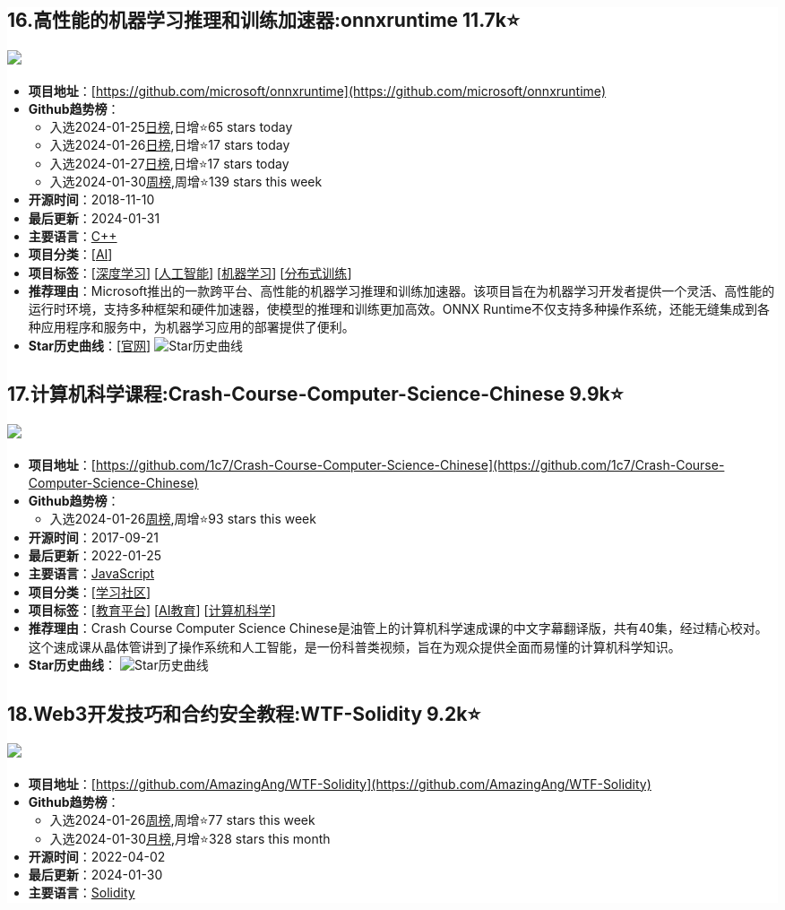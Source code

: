 ## 16.高性能的机器学习推理和训练加速器:onnxruntime 11.7k⭐
![](http://photocdn.tv.sohu.com/img/q_mini/20240131/pic_org_01e449de-4600-48f4-b69c-4418395dfcd3.png)
- **项目地址**：[https://github.com/microsoft/onnxruntime](https://github.com/microsoft/onnxruntime)
- **Github趋势榜**：
  - 入选2024-01-25[日榜](https://open.itc.cn/?tab=trends&trendType=0&repoId=MDEwOlJlcG9zaXRvcnkxNTY5Mzk2NzI=),日增⭐65 stars today
  - 入选2024-01-26[日榜](https://open.itc.cn/?tab=trends&trendType=0&repoId=MDEwOlJlcG9zaXRvcnkxNTY5Mzk2NzI=),日增⭐17 stars today
  - 入选2024-01-27[日榜](https://open.itc.cn/?tab=trends&trendType=0&repoId=MDEwOlJlcG9zaXRvcnkxNTY5Mzk2NzI=),日增⭐17 stars today
  -  入选2024-01-30[周榜](https://open.itc.cn/?tab=trends&trendType=1&repoId=MDEwOlJlcG9zaXRvcnkxNTY5Mzk2NzI=),周增⭐139 stars this week
- **开源时间**：2018-11-10
- **最后更新**：2024-01-31
- **主要语言**：[C++](https://github.com/search?q=language:C++&type=repositories)
- **项目分类**：[[AI](https://open.itc.cn/github/dig?cateId=01GTK9N7P510TQWFR694MX6GV4&repoId=MDEwOlJlcG9zaXRvcnkxNTY5Mzk2NzI=)] 
- **项目标签**：[[深度学习](https://open.itc.cn/github/dig/tag?tagId=01H0KWHK1JJWEDVBZKN7HXS5DK)] [[人工智能](https://open.itc.cn/github/dig/tag?tagId=01H0KWHCSMWDKVGDNYFKJSAGQ8)] [[机器学习](https://open.itc.cn/github/dig/tag?tagId=01H0KWHDF5JYSK3S0HMYQB8MA2)] [[分布式训练](https://open.itc.cn/github/dig/tag?tagId=01H0KWHTZW45T4T9H2Y5J9VE89)] 
- **推荐理由**：Microsoft推出的一款跨平台、高性能的机器学习推理和训练加速器。该项目旨在为机器学习开发者提供一个灵活、高性能的运行时环境，支持多种框架和硬件加速器，使模型的推理和训练更加高效。ONNX Runtime不仅支持多种操作系统，还能无缝集成到各种应用程序和服务中，为机器学习应用的部署提供了便利。
- **Star历史曲线**：[[官网](https://onnxruntime.ai/)] 
  ![Star历史曲线](http://photocdn.tv.sohu.com/history/1706665514163/microsoft/star-onnxruntime.png)

## 17.计算机科学课程:Crash-Course-Computer-Science-Chinese 9.9k⭐
![](http://photocdn.tv.sohu.com/img/q_mini/20240122/pic_org_883514a5-100c-498b-b7b8-40a4b3270e5d.jpg)
- **项目地址**：[https://github.com/1c7/Crash-Course-Computer-Science-Chinese](https://github.com/1c7/Crash-Course-Computer-Science-Chinese)
- **Github趋势榜**：
  -  入选2024-01-26[周榜](https://open.itc.cn/?tab=trends&trendType=1&repoId=MDEwOlJlcG9zaXRvcnkxMDQzMjMwNDU=),周增⭐93 stars this week
- **开源时间**：2017-09-21
- **最后更新**：2022-01-25
- **主要语言**：[JavaScript](https://github.com/search?q=language:JavaScript&type=repositories)
- **项目分类**：[[学习社区](https://open.itc.cn/github/dig?cateId=01H2M09172FGQRN8Q36VNXG3RK&repoId=MDEwOlJlcG9zaXRvcnkxMDQzMjMwNDU=)] 
- **项目标签**：[[教育平台](https://open.itc.cn/github/dig/tag?tagId=01H4YV5TPNWD1S2XAF9VKER728)] [[AI教育](https://open.itc.cn/github/dig/tag?tagId=01H2M09CKGN7GPDG31APRT1HAT)] [[计算机科学](https://open.itc.cn/github/dig/tag?tagId=01H5GQWF5WK0C04G9424A4CGQ6)] 
- **推荐理由**：Crash Course Computer Science Chinese是油管上的计算机科学速成课的中文字幕翻译版，共有40集，经过精心校对。这个速成课从晶体管讲到了操作系统和人工智能，是一份科普类视频，旨在为观众提供全面而易懂的计算机科学知识。
- **Star历史曲线**：
  ![Star历史曲线](http://photocdn.tv.sohu.com/history/1705905420507/1c7/star-Crash-Course-Computer-Science-Chinese.png)

## 18.Web3开发技巧和合约安全教程:WTF-Solidity 9.2k⭐
![](http://photocdn.tv.sohu.com/img/q_mini/20240122/pic_org_9586b448-40f7-438a-9445-f95105711b26.png)
- **项目地址**：[https://github.com/AmazingAng/WTF-Solidity](https://github.com/AmazingAng/WTF-Solidity)
- **Github趋势榜**：
  -  入选2024-01-26[周榜](https://open.itc.cn/?tab=trends&trendType=1&repoId=R_kgDOHG3LUA),周增⭐77 stars this week
  -  入选2024-01-30[月榜](https://open.itc.cn/?tab=trends&trendType=1&repoId=R_kgDOHG3LUA),月增⭐328 stars this month
- **开源时间**：2022-04-02
- **最后更新**：2024-01-30
- **主要语言**：[Solidity](https://github.com/search?q=language:Solidity&type=repositories)